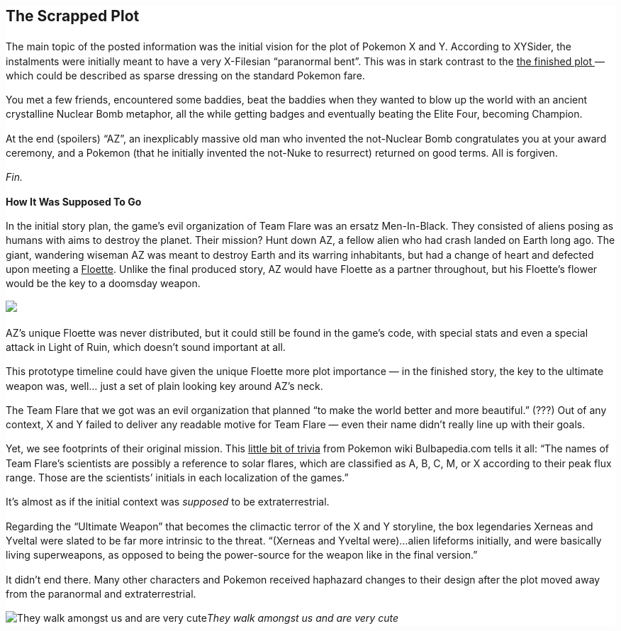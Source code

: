 ## **The Scrapped Plot**

The main topic of the posted information was the initial vision for the plot of Pokemon X and Y. According to XYSider, the instalments were initially meant to have a very X-Filesian “paranormal bent”. This was in stark contrast to the [the finished plot ](https://bulbapedia.bulbagarden.net/wiki/Pok%C3%A9mon_X_and_Y#Plot)— which could be described as sparse dressing on the standard Pokemon fare.

You met a few friends, encountered some baddies, beat the baddies when they wanted to blow up the world with an ancient crystalline Nuclear Bomb metaphor, all the while getting badges and eventually beating the Elite Four, becoming Champion.

At the end (spoilers) “AZ”, an inexplicably massive old man who invented the not-Nuclear Bomb congratulates you at your award ceremony, and a Pokemon (that he initially invented the not-Nuke to resurrect) returned on good terms. All is forgiven.

*Fin.*

**How It Was Supposed To Go**

In the initial story plan, the game’s evil organization of Team Flare was an ersatz Men-In-Black. They consisted of aliens posing as humans with aims to destroy the planet. Their mission? Hunt down AZ, a fellow alien who had crash landed on Earth long ago. The giant, wandering wiseman AZ was meant to destroy Earth and its warring inhabitants, but had a change of heart and defected upon meeting a [Floette](https://bulbapedia.bulbagarden.net/wiki/Floette_(Pok%C3%A9mon)). Unlike the final produced story, AZ would have Floette as a partner throughout, but his Floette’s flower would be the key to a doomsday weapon.

![](https://cdn-images-1.medium.com/max/2000/1*uC-SuIsb4scekzEImKMckg.png)

AZ’s unique Floette was never distributed, but it could still be found in the game’s code, with special stats and even a special attack in Light of Ruin, which doesn’t sound important at all.

This prototype timeline could have given the unique Floette more plot importance — in the finished story, the key to the ultimate weapon was, well… just a set of plain looking key around AZ’s neck.

The Team Flare that we got was an evil organization that planned “to make the world better and more beautiful.” (???) Out of any context, X and Y failed to deliver any readable motive for Team Flare — even their name didn’t really line up with their goals.

Yet, we see footprints of their original mission. This [little bit of trivia](https://bulbapedia.bulbagarden.net/wiki/Team_Flare#Trivia) from Pokemon wiki Bulbapedia.com tells it all: “The names of Team Flare’s scientists are possibly a reference to solar flares, which are classified as A, B, C, M, or X according to their peak flux range. Those are the scientists’ initials in each localization of the games.”

It’s almost as if the initial context was *supposed* to be extraterrestrial.

Regarding the “Ultimate Weapon” that becomes the climactic terror of the X and Y storyline, the box legendaries Xerneas and Yveltal were slated to be far more intrinsic to the threat. “(Xerneas and Yveltal were)…alien lifeforms initially, and were basically living superweapons, as opposed to being the power-source for the weapon like in the final version.”

It didn’t end there. Many other characters and Pokemon received haphazard changes to their design after the plot moved away from the paranormal and extraterrestrial.

![They walk amongst us and are very cute](https://cdn-images-1.medium.com/max/2000/1*X2K-lmTPKu4Y71OvZB5H2A.gif)*They walk amongst us and are very cute*
